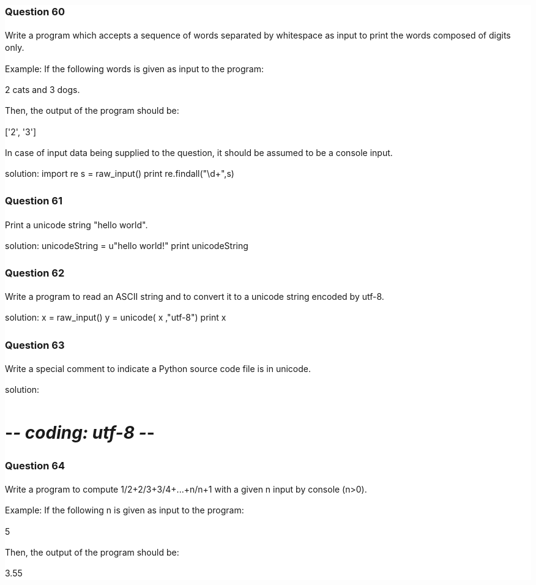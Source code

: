 
### Question 60
Write a program which accepts a sequence of words separated by whitespace as input to print the words composed of digits only.

Example:
If the following words is given as input to the program:

2 cats and 3 dogs.

Then, the output of the program should be:

['2', '3']

In case of input data being supplied to the question, it should be assumed to be a console input.

solution:
import re
s = raw_input()
print re.findall("\d+",s)

### Question 61
Print a unicode string "hello world".

solution:
unicodeString = u"hello world!"
print unicodeString

### Question 62
Write a program to read an ASCII string and to convert it to a unicode string encoded by utf-8.

solution:
x = raw_input()
y = unicode( x ,"utf-8")
print x

### Question 63

Write a special comment to indicate a Python source code file is in unicode.

solution:
# -*- coding: utf-8 -*-

### Question 64

Write a program to compute 1/2+2/3+3/4+...+n/n+1 with a given n input by console (n>0).

Example:
If the following n is given as input to the program:

5

Then, the output of the program should be:

3.55
